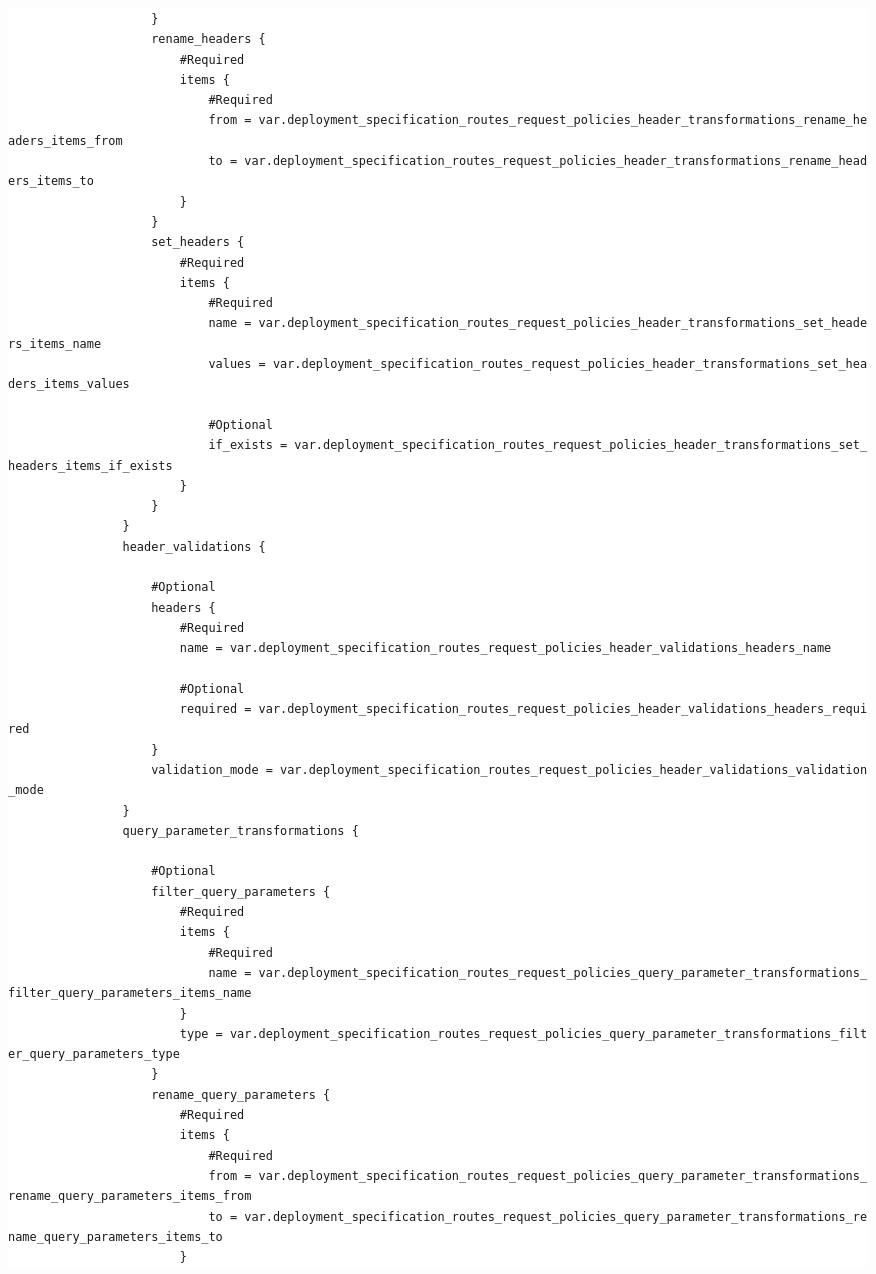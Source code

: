 ```hcl
					}
					rename_headers {
						#Required
						items {
							#Required
							from = var.deployment_specification_routes_request_policies_header_transformations_rename_headers_items_from
							to = var.deployment_specification_routes_request_policies_header_transformations_rename_headers_items_to
						}
					}
					set_headers {
						#Required
						items {
							#Required
							name = var.deployment_specification_routes_request_policies_header_transformations_set_headers_items_name
							values = var.deployment_specification_routes_request_policies_header_transformations_set_headers_items_values

							#Optional
							if_exists = var.deployment_specification_routes_request_policies_header_transformations_set_headers_items_if_exists
						}
					}
				}
				header_validations {

					#Optional
					headers {
						#Required
						name = var.deployment_specification_routes_request_policies_header_validations_headers_name

						#Optional
						required = var.deployment_specification_routes_request_policies_header_validations_headers_required
					}
					validation_mode = var.deployment_specification_routes_request_policies_header_validations_validation_mode
				}
				query_parameter_transformations {

					#Optional
					filter_query_parameters {
						#Required
						items {
							#Required
							name = var.deployment_specification_routes_request_policies_query_parameter_transformations_filter_query_parameters_items_name
						}
						type = var.deployment_specification_routes_request_policies_query_parameter_transformations_filter_query_parameters_type
					}
					rename_query_parameters {
						#Required
						items {
							#Required
							from = var.deployment_specification_routes_request_policies_query_parameter_transformations_rename_query_parameters_items_from
							to = var.deployment_specification_routes_request_policies_query_parameter_transformations_rename_query_parameters_items_to
						}
```